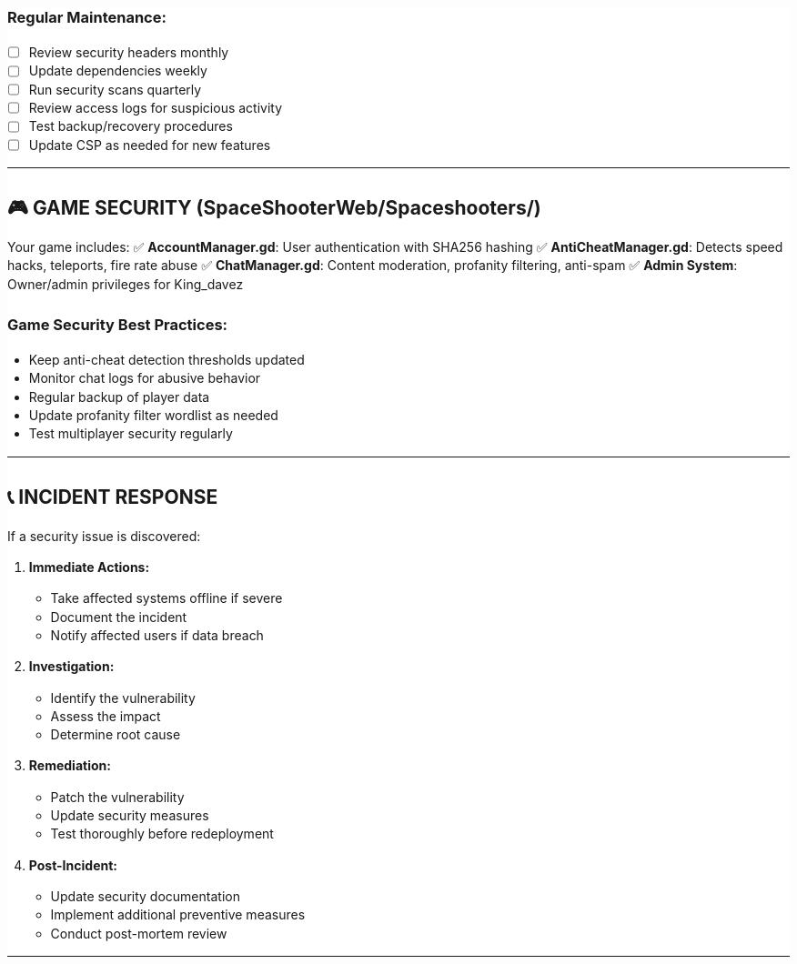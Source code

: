 ### Regular Maintenance:
- [ ] Review security headers monthly
- [ ] Update dependencies weekly
- [ ] Run security scans quarterly
- [ ] Review access logs for suspicious activity
- [ ] Test backup/recovery procedures
- [ ] Update CSP as needed for new features

---

## 🎮 GAME SECURITY (SpaceShooterWeb/Spaceshooters/)

Your game includes:
✅ **AccountManager.gd**: User authentication with SHA256 hashing
✅ **AntiCheatManager.gd**: Detects speed hacks, teleports, fire rate abuse
✅ **ChatManager.gd**: Content moderation, profanity filtering, anti-spam
✅ **Admin System**: Owner/admin privileges for King_davez

### Game Security Best Practices:
- Keep anti-cheat detection thresholds updated
- Monitor chat logs for abusive behavior
- Regular backup of player data
- Update profanity filter wordlist as needed
- Test multiplayer security regularly

---

## 📞 INCIDENT RESPONSE

If a security issue is discovered:

1. **Immediate Actions:**
   - Take affected systems offline if severe
   - Document the incident
   - Notify affected users if data breach

2. **Investigation:**
   - Identify the vulnerability
   - Assess the impact
   - Determine root cause

3. **Remediation:**
   - Patch the vulnerability
   - Update security measures
   - Test thoroughly before redeployment

4. **Post-Incident:**
   - Update security documentation
   - Implement additional preventive measures
   - Conduct post-mortem review

---

